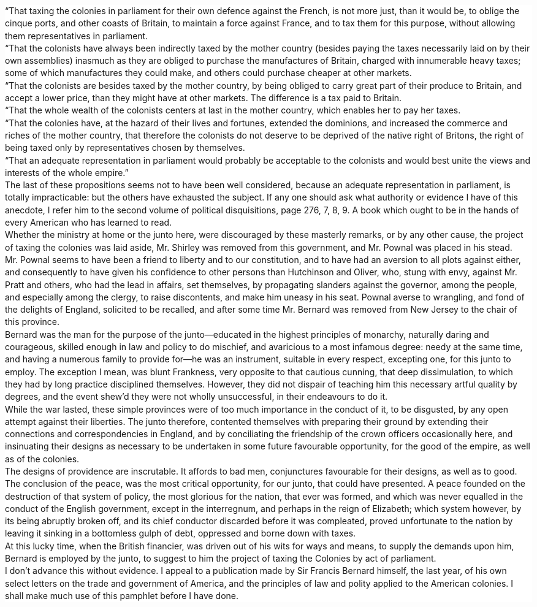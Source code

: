   
“That taxing the colonies in parliament for their own defence against the French, is not more just, than it would be, to oblige the cinque ports, and other coasts of Britain, to maintain a force against France, and to tax them for this purpose, without allowing them representatives in parliament.  
“That the colonists have always been indirectly taxed by the mother country (besides paying the taxes necessarily laid on by their own assemblies) inasmuch as they are obliged to purchase the manufactures of Britain, charged with innumerable heavy taxes; some of which manufactures they could make, and others could purchase cheaper at other markets.  
“That the colonists are besides taxed by the mother country, by being obliged to carry great part of their produce to Britain, and accept a lower price, than they might have at other markets. The difference is a tax paid to Britain.  
“That the whole wealth of the colonists centers at last in the mother country, which enables her to pay her taxes.  
“That the colonies have, at the hazard of their lives and fortunes, extended the dominions, and increased the commerce and riches of the mother country, that therefore the colonists do not deserve to be deprived of the native right of Britons, the right of being taxed only by representatives chosen by themselves.  
“That an adequate representation in parliament would probably be acceptable to the colonists and would best unite the views and interests of the whole empire.”  
The last of these propositions seems not to have been well considered, because an adequate representation in parliament, is totally impracticable: but the others have exhausted the subject. If any one should ask what authority or evidence I have of this anecdote, I refer him to the second volume of political disquisitions, page 276, 7, 8, 9. A book which ought to be in the hands of every American who has learned to read.  
Whether the ministry at home or the junto here, were discouraged by these masterly remarks, or by any other cause, the project of taxing the colonies was laid aside, Mr. Shirley was removed from this government, and Mr. Pownal was placed in his stead.  
Mr. Pownal seems to have been a friend to liberty and to our constitution, and to have had an aversion to all plots against either, and consequently to have given his confidence to other persons than Hutchinson and Oliver, who, stung with envy, against Mr. Pratt and others, who had the lead in affairs, set themselves, by propagating slanders against the governor, among the people, and especially among the clergy, to raise discontents, and make him uneasy in his seat. Pownal averse to wrangling, and fond of the delights of England, solicited to be recalled, and after some time Mr. Bernard was removed from New Jersey to the chair of this province.  
Bernard was the man for the purpose of the junto—educated in the highest principles of monarchy, naturally daring and courageous, skilled enough in law and policy to do mischief, and avaricious to a most infamous degree: needy at the same time, and having a numerous family to provide for—he was an instrument, suitable in every respect, excepting one, for this junto to employ. The exception I mean, was blunt Frankness, very opposite to that cautious cunning, that deep dissimulation, to which they had by long practice disciplined themselves. However, they did not dispair of teaching him this necessary artful quality by degrees, and the event shew’d they were not wholly unsuccessful, in their endeavours to do it.  
While the war lasted, these simple provinces were of too much importance in the conduct of it, to be disgusted, by any open attempt against their liberties. The junto therefore, contented themselves with preparing their ground by extending their connections and correspondencies in England, and by conciliating the friendship of the crown officers occasionally here, and insinuating their designs as necessary to be undertaken in some future favourable opportunity, for the good of the empire, as well as of the colonies.  
The designs of providence are inscrutable. It affords to bad men, conjunctures favourable for their designs, as well as to good. The conclusion of the peace, was the most critical opportunity, for our junto, that could have presented. A peace founded on the destruction of that system of policy, the most glorious for the nation, that ever was formed, and which was never equalled in the conduct of the English government, except in the interregnum, and perhaps in the reign of Elizabeth; which system however, by its being abruptly broken off, and its chief conductor discarded before it was compleated, proved unfortunate to the nation by leaving it sinking in a bottomless gulph of debt, oppressed and borne down with taxes.  
At this lucky time, when the British financier, was driven out of his wits for ways and means, to supply the demands upon him, Bernard is employed by the junto, to suggest to him the project of taxing the Colonies by act of parliament.  
I don’t advance this without evidence. I appeal to a publication made by Sir Francis Bernard himself, the last year, of his own select letters on the trade and government of America, and the principles of law and polity applied to the American colonies. I shall make much use of this pamphlet before I have done.  
